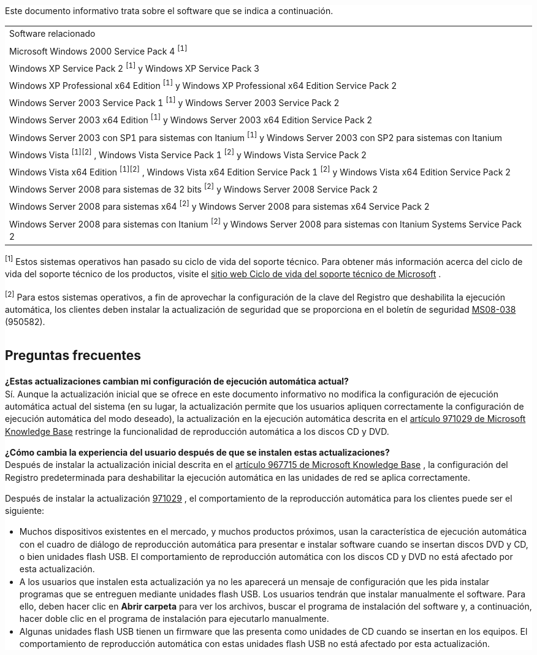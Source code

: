 
Este documento informativo trata sobre el software que se indica a continuación.

|                                                                                                                                  |
|----------------------------------------------------------------------------------------------------------------------------------|
| Software relacionado                                                                                                             |
| Microsoft Windows 2000 Service Pack 4 <sup>[1]</sup>                                                                                    |
| Windows XP Service Pack 2 <sup>[1]</sup> y Windows XP Service Pack 3                                                                      |
| Windows XP Professional x64 Edition <sup>[1]</sup> y Windows XP Professional x64 Edition Service Pack 2                                   |
| Windows Server 2003 Service Pack 1 <sup>[1]</sup> y Windows Server 2003 Service Pack 2                                                    |
| Windows Server 2003 x64 Edition <sup>[1]</sup> y Windows Server 2003 x64 Edition Service Pack 2                                           |
| Windows Server 2003 con SP1 para sistemas con Itanium <sup>[1]</sup> y Windows Server 2003 con SP2 para sistemas con Itanium              |
| Windows Vista <sup>[1]</sup><sup>[2]</sup> , Windows Vista Service Pack 1 <sup>[2]</sup> y Windows Vista Service Pack 2                                     |
| Windows Vista x64 Edition <sup>[1]</sup><sup>[2]</sup> , Windows Vista x64 Edition Service Pack 1 <sup>[2]</sup> y Windows Vista x64 Edition Service Pack 2 |
| Windows Server 2008 para sistemas de 32 bits <sup>[2]</sup> y Windows Server 2008 Service Pack 2                                          |
| Windows Server 2008 para sistemas x64 <sup>[2]</sup> y Windows Server 2008 para sistemas x64 Service Pack 2                               |
| Windows Server 2008 para sistemas con Itanium <sup>[2]</sup> y Windows Server 2008 para sistemas con Itanium Systems Service Pack 2       |

<sup>[1]</sup> Estos sistemas operativos han pasado su ciclo de vida del soporte técnico. Para obtener más información acerca del ciclo de vida del soporte técnico de los productos, visite el [sitio web Ciclo de vida del soporte técnico de Microsoft](http://go.microsoft.com/fwlink/?linkid=21742) .

<sup>[2]</sup> Para estos sistemas operativos, a fin de aprovechar la configuración de la clave del Registro que deshabilita la ejecución automática, los clientes deben instalar la actualización de seguridad que se proporciona en el boletín de seguridad [MS08-038](http://technet.microsoft.com/security/bulletin/ms08-038) (950582).

Preguntas frecuentes
--------------------

**¿Estas actualizaciones cambian mi configuración de ejecución automática actual?**  
Sí. Aunque la actualización inicial que se ofrece en este documento informativo no modifica la configuración de ejecución automática actual del sistema (en su lugar, la actualización permite que los usuarios apliquen correctamente la configuración de ejecución automática del modo deseado), la actualización en la ejecución automática descrita en el [artículo 971029 de Microsoft Knowledge Base](http://support.microsoft.com/kb/971029) restringe la funcionalidad de reproducción automática a los discos CD y DVD.

**¿Cómo cambia la experiencia del usuario después de que se instalen estas actualizaciones?**  
Después de instalar la actualización inicial descrita en el [artículo 967715 de Microsoft Knowledge Base](http://support.microsoft.com/kb/967715) , la configuración del Registro predeterminada para deshabilitar la ejecución automática en las unidades de red se aplica correctamente.

Después de instalar la actualización [971029](http://support.microsoft.com/kb/971029) , el comportamiento de la reproducción automática para los clientes puede ser el siguiente:

-   Muchos dispositivos existentes en el mercado, y muchos productos próximos, usan la característica de ejecución automática con el cuadro de diálogo de reproducción automática para presentar e instalar software cuando se insertan discos DVD y CD, o bien unidades flash USB. El comportamiento de reproducción automática con los discos CD y DVD no está afectado por esta actualización.
-   A los usuarios que instalen esta actualización ya no les aparecerá un mensaje de configuración que les pida instalar programas que se entreguen mediante unidades flash USB. Los usuarios tendrán que instalar manualmente el software. Para ello, deben hacer clic en **Abrir carpeta** para ver los archivos, buscar el programa de instalación del software y, a continuación, hacer doble clic en el programa de instalación para ejecutarlo manualmente.
-   Algunas unidades flash USB tienen un firmware que las presenta como unidades de CD cuando se insertan en los equipos. El comportamiento de reproducción automática con estas unidades flash USB no está afectado por esta actualización.
